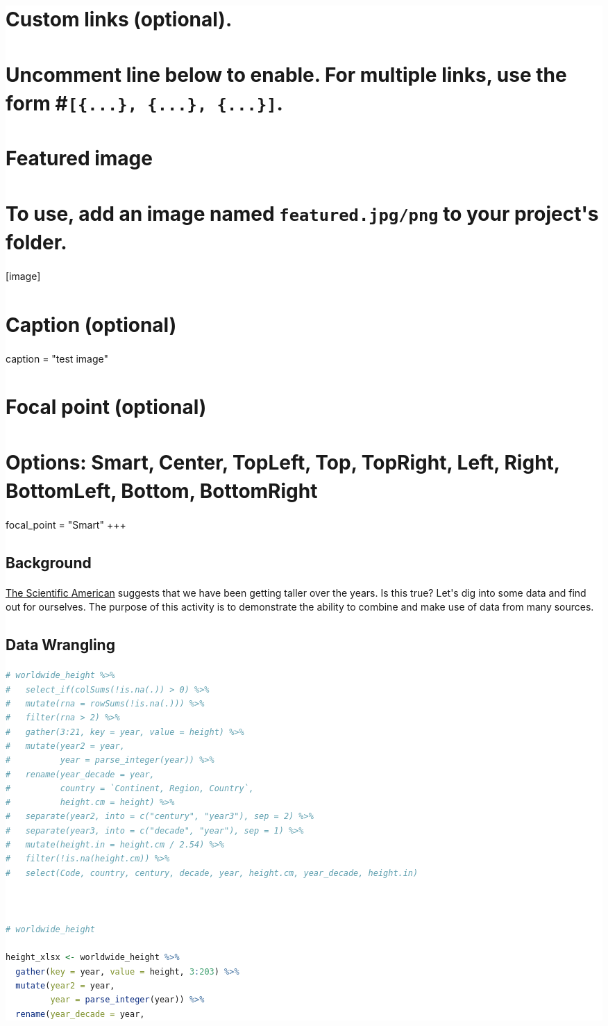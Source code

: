 # Custom links (optional).
#   Uncomment line below to enable. For multiple links, use the form #`[{...}, {...}, {...}]`.


# Featured image
# To use, add an image named `featured.jpg/png` to your project's folder. 
[image]
  # Caption (optional)
  caption = "test image"
  
  # Focal point (optional)
  # Options: Smart, Center, TopLeft, Top, TopRight, Left, Right, BottomLeft, Bottom, BottomRight
  focal_point = "Smart"
+++

## Background

[The Scientific American](https://www.scientificamerican.com/article/why-are-we-getting-taller/) suggests that we have been getting taller over the years. Is this true? Let's dig into some data and find out for ourselves. The purpose of this activity is to demonstrate the ability to combine and make use of data from many sources. 

## Data Wrangling


```r
# worldwide_height %>% 
#   select_if(colSums(!is.na(.)) > 0) %>% 
#   mutate(rna = rowSums(!is.na(.))) %>% 
#   filter(rna > 2) %>% 
#   gather(3:21, key = year, value = height) %>% 
#   mutate(year2 = year,
#          year = parse_integer(year)) %>% 
#   rename(year_decade = year,
#          country = `Continent, Region, Country`,
#          height.cm = height) %>% 
#   separate(year2, into = c("century", "year3"), sep = 2) %>% 
#   separate(year3, into = c("decade", "year"), sep = 1) %>% 
#   mutate(height.in = height.cm / 2.54) %>% 
#   filter(!is.na(height.cm)) %>% 
#   select(Code, country, century, decade, year, height.cm, year_decade, height.in)



# worldwide_height

height_xlsx <- worldwide_height %>% 
  gather(key = year, value = height, 3:203) %>% 
  mutate(year2 = year,
         year = parse_integer(year)) %>% 
  rename(year_decade = year,
```